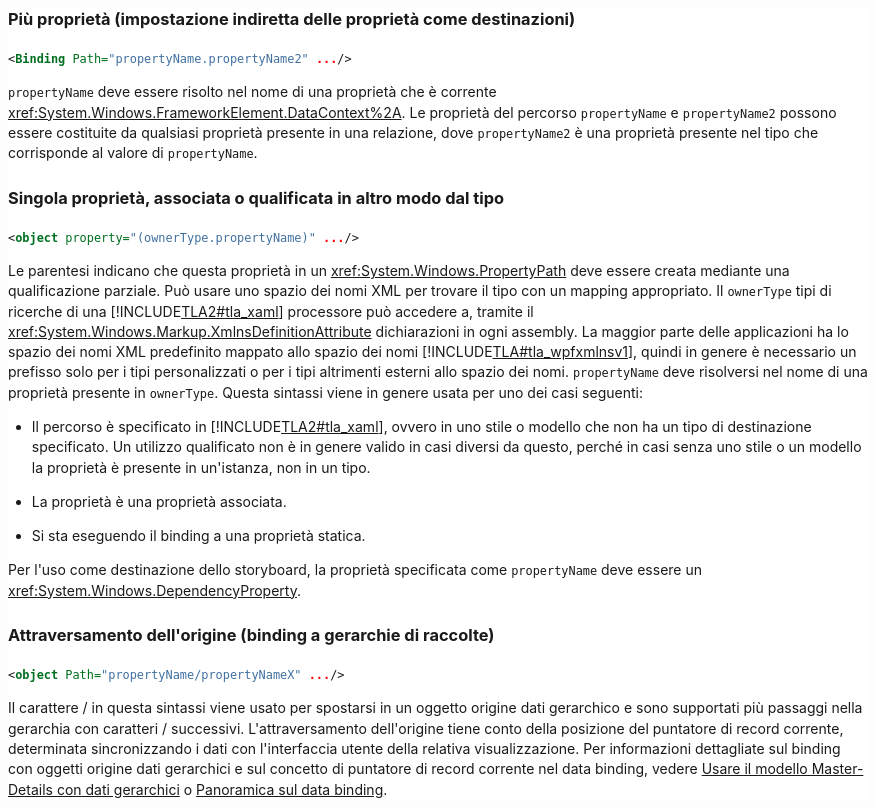 <a name="multipleindirect"></a>   
### <a name="multiple-property-indirect-property-targeting"></a>Più proprietà (impostazione indiretta delle proprietà come destinazioni)  
  
```xml  
<Binding Path="propertyName.propertyName2" .../>  
```  
  
 `propertyName` deve essere risolto nel nome di una proprietà che è corrente <xref:System.Windows.FrameworkElement.DataContext%2A>. Le proprietà del percorso `propertyName` e `propertyName2` possono essere costituite da qualsiasi proprietà presente in una relazione, dove `propertyName2` è una proprietà presente nel tipo che corrisponde al valore di `propertyName`.  
  
<a name="singleattached"></a>   
### <a name="single-property-attached-or-otherwise-type-qualified"></a>Singola proprietà, associata o qualificata in altro modo dal tipo  
  
```xml  
<object property="(ownerType.propertyName)" .../>  
```  
  
 Le parentesi indicano che questa proprietà in un <xref:System.Windows.PropertyPath> deve essere creata mediante una qualificazione parziale. Può usare uno spazio dei nomi XML per trovare il tipo con un mapping appropriato. Il `ownerType` tipi di ricerche di una [!INCLUDE[TLA2#tla_xaml](../../../../includes/tla2sharptla-xaml-md.md)] processore può accedere a, tramite il <xref:System.Windows.Markup.XmlnsDefinitionAttribute> dichiarazioni in ogni assembly. La maggior parte delle applicazioni ha lo spazio dei nomi XML predefinito mappato allo spazio dei nomi [!INCLUDE[TLA#tla_wpfxmlnsv1](../../../../includes/tlasharptla-wpfxmlnsv1-md.md)], quindi in genere è necessario un prefisso solo per i tipi personalizzati o per i tipi altrimenti esterni allo spazio dei nomi.  `propertyName` deve risolversi nel nome di una proprietà presente in `ownerType`. Questa sintassi viene in genere usata per uno dei casi seguenti:  
  
-   Il percorso è specificato in [!INCLUDE[TLA2#tla_xaml](../../../../includes/tla2sharptla-xaml-md.md)], ovvero in uno stile o modello che non ha un tipo di destinazione specificato. Un utilizzo qualificato non è in genere valido in casi diversi da questo, perché in casi senza uno stile o un modello la proprietà è presente in un'istanza, non in un tipo.  
  
-   La proprietà è una proprietà associata.  
  
-   Si sta eseguendo il binding a una proprietà statica.  
  
 Per l'uso come destinazione dello storyboard, la proprietà specificata come `propertyName` deve essere un <xref:System.Windows.DependencyProperty>.  
  
<a name="sourcetraversal"></a>   
### <a name="source-traversal-binding-to-hierarchies-of-collections"></a>Attraversamento dell'origine (binding a gerarchie di raccolte)  
  
```xml  
<object Path="propertyName/propertyNameX" .../>  
```  
  
 Il carattere / in questa sintassi viene usato per spostarsi in un oggetto origine dati gerarchico e sono supportati più passaggi nella gerarchia con caratteri / successivi. L'attraversamento dell'origine tiene conto della posizione del puntatore di record corrente, determinata sincronizzando i dati con l'interfaccia utente della relativa visualizzazione. Per informazioni dettagliate sul binding con oggetti origine dati gerarchici e sul concetto di puntatore di record corrente nel data binding, vedere [Usare il modello Master-Details con dati gerarchici](../data/how-to-use-the-master-detail-pattern-with-hierarchical-data.md) o [Panoramica sul data binding](../data/data-binding-overview.md).  
  